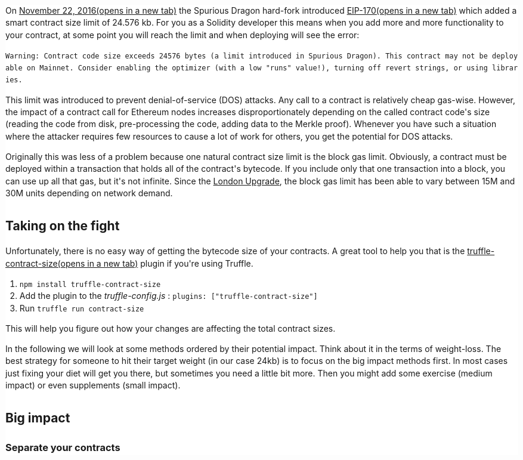On [November 22, 2016(opens in a new
tab)](https://blog.ethereum.org/2016/11/18/hard-fork-no-4-spurious-dragon/)
the Spurious Dragon hard-fork introduced [EIP-170(opens in a new
tab)](https://eips.ethereum.org/EIPS/eip-170) which added a smart contract
size limit of 24.576 kb. For you as a Solidity developer this means when you
add more and more functionality to your contract, at some point you will reach
the limit and when deploying will see the error:

`Warning: Contract code size exceeds 24576 bytes (a limit introduced in
Spurious Dragon). This contract may not be deployable on Mainnet. Consider
enabling the optimizer (with a low "runs" value!), turning off revert strings,
or using libraries.`

This limit was introduced to prevent denial-of-service (DOS) attacks. Any call
to a contract is relatively cheap gas-wise. However, the impact of a contract
call for Ethereum nodes increases disproportionately depending on the called
contract code's size (reading the code from disk, pre-processing the code,
adding data to the Merkle proof). Whenever you have such a situation where the
attacker requires few resources to cause a lot of work for others, you get the
potential for DOS attacks.

Originally this was less of a problem because one natural contract size limit
is the block gas limit. Obviously, a contract must be deployed within a
transaction that holds all of the contract's bytecode. If you include only
that one transaction into a block, you can use up all that gas, but it's not
infinite. Since the [London Upgrade](/en/history/#london), the block gas limit
has been able to vary between 15M and 30M units depending on network demand.

## Taking on the fight

Unfortunately, there is no easy way of getting the bytecode size of your
contracts. A great tool to help you that is the [truffle-contract-size(opens
in a new tab)](https://github.com/IoBuilders/truffle-contract-size) plugin if
you're using Truffle.

  1. `npm install truffle-contract-size`
  2. Add the plugin to the _truffle-config.js_ : `plugins: ["truffle-contract-size"]`
  3. Run `truffle run contract-size`

This will help you figure out how your changes are affecting the total
contract sizes.

In the following we will look at some methods ordered by their potential
impact. Think about it in the terms of weight-loss. The best strategy for
someone to hit their target weight (in our case 24kb) is to focus on the big
impact methods first. In most cases just fixing your diet will get you there,
but sometimes you need a little bit more. Then you might add some exercise
(medium impact) or even supplements (small impact).

## Big impact

### Separate your contracts

